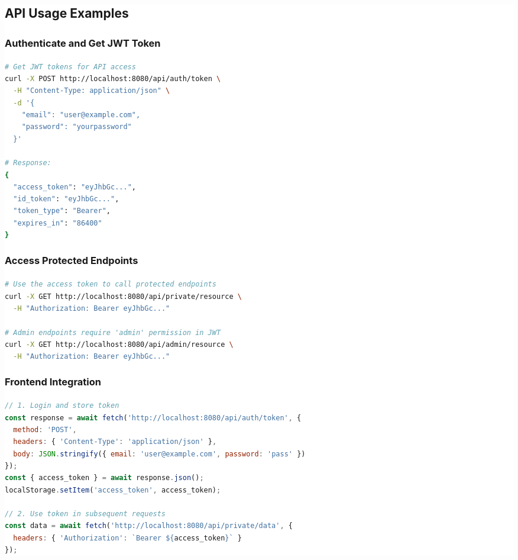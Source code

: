 ## API Usage Examples

### Authenticate and Get JWT Token

```bash
# Get JWT tokens for API access
curl -X POST http://localhost:8080/api/auth/token \
  -H "Content-Type: application/json" \
  -d '{
    "email": "user@example.com",
    "password": "yourpassword"
  }'

# Response:
{
  "access_token": "eyJhbGc...",
  "id_token": "eyJhbGc...",
  "token_type": "Bearer",
  "expires_in": "86400"
}
```

### Access Protected Endpoints

```bash
# Use the access token to call protected endpoints
curl -X GET http://localhost:8080/api/private/resource \
  -H "Authorization: Bearer eyJhbGc..."

# Admin endpoints require 'admin' permission in JWT
curl -X GET http://localhost:8080/api/admin/resource \
  -H "Authorization: Bearer eyJhbGc..."
```

### Frontend Integration

```javascript
// 1. Login and store token
const response = await fetch('http://localhost:8080/api/auth/token', {
  method: 'POST',
  headers: { 'Content-Type': 'application/json' },
  body: JSON.stringify({ email: 'user@example.com', password: 'pass' })
});
const { access_token } = await response.json();
localStorage.setItem('access_token', access_token);

// 2. Use token in subsequent requests
const data = await fetch('http://localhost:8080/api/private/data', {
  headers: { 'Authorization': `Bearer ${access_token}` }
});
```